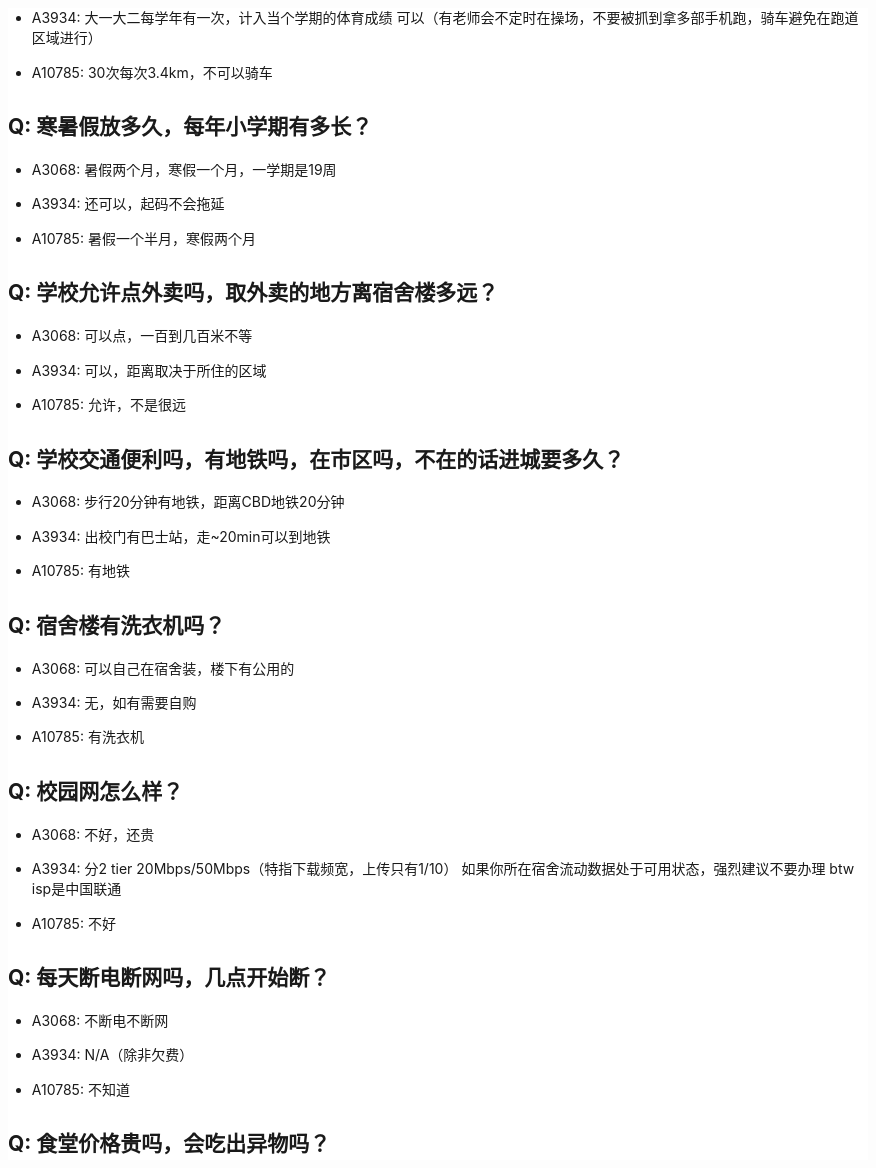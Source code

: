 - A3934: 大一大二每学年有一次，计入当个学期的体育成绩
可以（有老师会不定时在操场，不要被抓到拿多部手机跑，骑车避免在跑道区域进行）

- A10785: 30次每次3.4km，不可以骑车

## Q: 寒暑假放多久，每年小学期有多长？

- A3068: 暑假两个月，寒假一个月，一学期是19周

- A3934: 还可以，起码不会拖延

- A10785: 暑假一个半月，寒假两个月

## Q: 学校允许点外卖吗，取外卖的地方离宿舍楼多远？

- A3068: 可以点，一百到几百米不等

- A3934: 可以，距离取决于所住的区域

- A10785: 允许，不是很远

## Q: 学校交通便利吗，有地铁吗，在市区吗，不在的话进城要多久？

- A3068: 步行20分钟有地铁，距离CBD地铁20分钟

- A3934: 出校门有巴士站，走\~20min可以到地铁

- A10785: 有地铁

## Q: 宿舍楼有洗衣机吗？

- A3068: 可以自己在宿舍装，楼下有公用的

- A3934: 无，如有需要自购

- A10785: 有洗衣机

## Q: 校园网怎么样？

- A3068: 不好，还贵

- A3934: 分2 tier 20Mbps/50Mbps（特指下载频宽，上传只有1/10）
如果你所在宿舍流动数据处于可用状态，强烈建议不要办理
btw isp是中国联通

- A10785: 不好

## Q: 每天断电断网吗，几点开始断？

- A3068: 不断电不断网

- A3934: N/A（除非欠费）

- A10785: 不知道

## Q: 食堂价格贵吗，会吃出异物吗？
